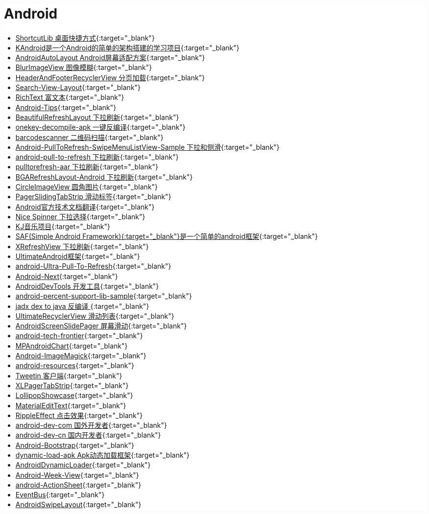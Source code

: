 

# Android

- [ShortcutLib 桌面快捷方式](https://github.com/xuyisheng/ShortcutHelper){:target="_blank"}
- [KAndroid是一个Android的简单的架构搭建的学习项目](https://github.com/keeganlee/kandroid){:target="_blank"}
- [AndroidAutoLayout Android屏幕适配方案](https://github.com/hongyangAndroid/AndroidAutoLayout){:target="_blank"}
- [BlurImageView 图像模糊](https://github.com/wingjay/BlurImageView){:target="_blank"}
- [HeaderAndFooterRecyclerView 分页加载]( https://github.com/cundong/HeaderAndFooterRecyclerView){:target="_blank"}
- [Search-View-Layout](https://github.com/sahildave/Search-View-Layout){:target="_blank"}
- [RichText 富文本](https://github.com/zzhoujay/RichText){:target="_blank"}
- [Android-Tips](https://github.com/tangqi92/Android-Tips){:target="_blank"}
- [BeautifulRefreshLayout 下拉刷新](https://github.com/android-cjj/BeautifulRefreshLayout){:target="_blank"}
- [onekey-decompile-apk 一键反编译](https://github.com/ufologist/onekey-decompile-apk){:target="_blank"}
- [barcodescanner 二维码扫描](https://github.com/dm77/barcodescanner){:target="_blank"}
- [Android-PullToRefresh-SwipeMenuListView-Sample 下拉和侧滑](https://github.com/licaomeng/Android-PullToRefresh-SwipeMenuListView-Sample){:target="_blank"}
- [android-pull-to-refresh 下拉刷新](https://github.com/naver/android-pull-to-refresh){:target="_blank"}
- [pulltorefresh-aar 下拉刷新](https://github.com/Dahlgren/pulltorefresh-aar){:target="_blank"}
- [BGARefreshLayout-Android 下拉刷新](https://github.com/bingoogolapple/BGARefreshLayout-Android){:target="_blank"}
- [CircleImageView 圆角图片](https://github.com/hdodenhof/CircleImageView){:target="_blank"}
- [PagerSlidingTabStrip 滑动标签](https://github.com/jpardogo/PagerSlidingTabStrip){:target="_blank"}
- [Android官方技术文档翻译](https://github.com/rujews/android-tech-docs){:target="_blank"}
- [Nice Spinner 下拉选择](https://github.com/arcadefire/nice-spinner){:target="_blank"}
- [KJ音乐项目](https://github.com/wang9090980/KJMusic){:target="_blank"}
- [SAF(Simple Android Framework){:target="_blank"}是一个简单的android框架](https://github.com/fengzhizi715/SAF){:target="_blank"}
- [XRefreshView 下拉刷新](https://github.com/huxq17/XRefreshView){:target="_blank"}
- [UltimateAndroid框架](https://github.com/cymcsg/UltimateAndroid){:target="_blank"}
- [android-Ultra-Pull-To-Refresh](https://github.com/liaohuqiu/android-Ultra-Pull-To-Refresh){:target="_blank"}
- [Android-Next](https://github.com/mcxiaoke/Android-Next){:target="_blank"}
- [AndroidDevTools 开发工具](https://github.com/inferjay/AndroidDevTools){:target="_blank"}
- [android-percent-support-lib-sample](https://github.com/JulienGenoud/android-percent-support-lib-sample){:target="_blank"}
- [jadx dex to java 反编译 ](https://github.com/skylot/jadx){:target="_blank"}
- [UltimateRecyclerView 滑动列表](https://github.com/cymcsg/UltimateRecyclerView){:target="_blank"}
- [AndroidScreenSlidePager 屏幕滑动](https://github.com/LyndonChin/AndroidScreenSlidePager){:target="_blank"}
- [android-tech-frontier](https://github.com/bboyfeiyu/android-tech-frontier){:target="_blank"}
- [MPAndroidChart](https://github.com/PhilJay/MPAndroidChart){:target="_blank"}
- [Android-ImageMagick](https://github.com/lilac/Android-ImageMagick){:target="_blank"}
- [android-resources](https://github.com/Tikitoo/android-resources){:target="_blank"}
- [Tweetin 客户端](https://github.com/mthli/Tweetin){:target="_blank"}
- [XLPagerTabStrip](https://github.com/xmartlabs/XLPagerTabStrip){:target="_blank"}
- [LollipopShowcase](https://github.com/mikepenz/LollipopShowcase){:target="_blank"}
- [MaterialEditText](https://github.com/rengwuxian/MaterialEditText){:target="_blank"}
- [RippleEffect 点击效果](https://github.com/traex/RippleEffect){:target="_blank"}
- [android-dev-com 国外开发者](https://github.com/android-cn/android-dev-com){:target="_blank"}
- [android-dev-cn 国内开发者](https://github.com/android-cn/android-dev-cn){:target="_blank"}
- [Android-Bootstrap](https://github.com/Bearded-Hen/Android-Bootstrap){:target="_blank"}
- [dynamic-load-apk Apk动态加载框架](https://github.com/singwhatiwanna/dynamic-load-apk){:target="_blank"}
- [AndroidDynamicLoader](https://github.com/mmin18/AndroidDynamicLoader){:target="_blank"}
- [Android-Week-View](https://github.com/alamkanak/Android-Week-View){:target="_blank"}
- [android-ActionSheet](https://github.com/baoyongzhang/android-ActionSheet){:target="_blank"}
- [EventBus](https://github.com/greenrobot/EventBus){:target="_blank"}
- [AndroidSwipeLayout](https://github.com/daimajia/AndroidSwipeLayout){:target="_blank"}